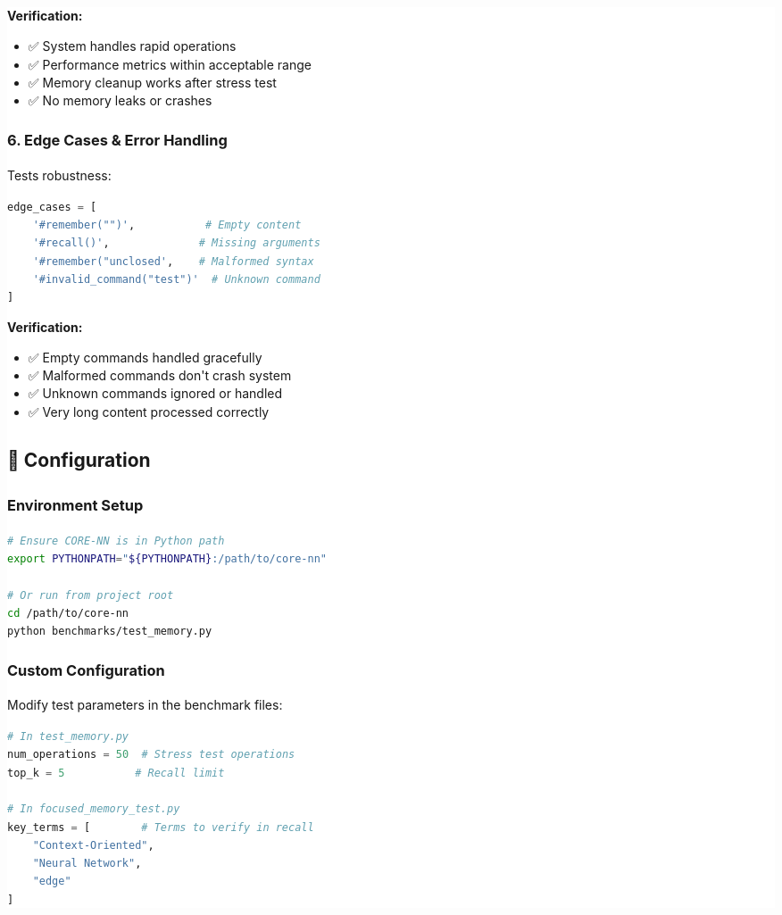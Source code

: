 **Verification:**
- ✅ System handles rapid operations
- ✅ Performance metrics within acceptable range
- ✅ Memory cleanup works after stress test
- ✅ No memory leaks or crashes

### 6. Edge Cases & Error Handling

Tests robustness:

```python
edge_cases = [
    '#remember("")',           # Empty content
    '#recall()',              # Missing arguments
    '#remember("unclosed',    # Malformed syntax
    '#invalid_command("test")'  # Unknown command
]
```

**Verification:**
- ✅ Empty commands handled gracefully
- ✅ Malformed commands don't crash system
- ✅ Unknown commands ignored or handled
- ✅ Very long content processed correctly

## 🔧 Configuration

### Environment Setup

```bash
# Ensure CORE-NN is in Python path
export PYTHONPATH="${PYTHONPATH}:/path/to/core-nn"

# Or run from project root
cd /path/to/core-nn
python benchmarks/test_memory.py
```

### Custom Configuration

Modify test parameters in the benchmark files:

```python
# In test_memory.py
num_operations = 50  # Stress test operations
top_k = 5           # Recall limit

# In focused_memory_test.py  
key_terms = [        # Terms to verify in recall
    "Context-Oriented",
    "Neural Network",
    "edge"
]
```
